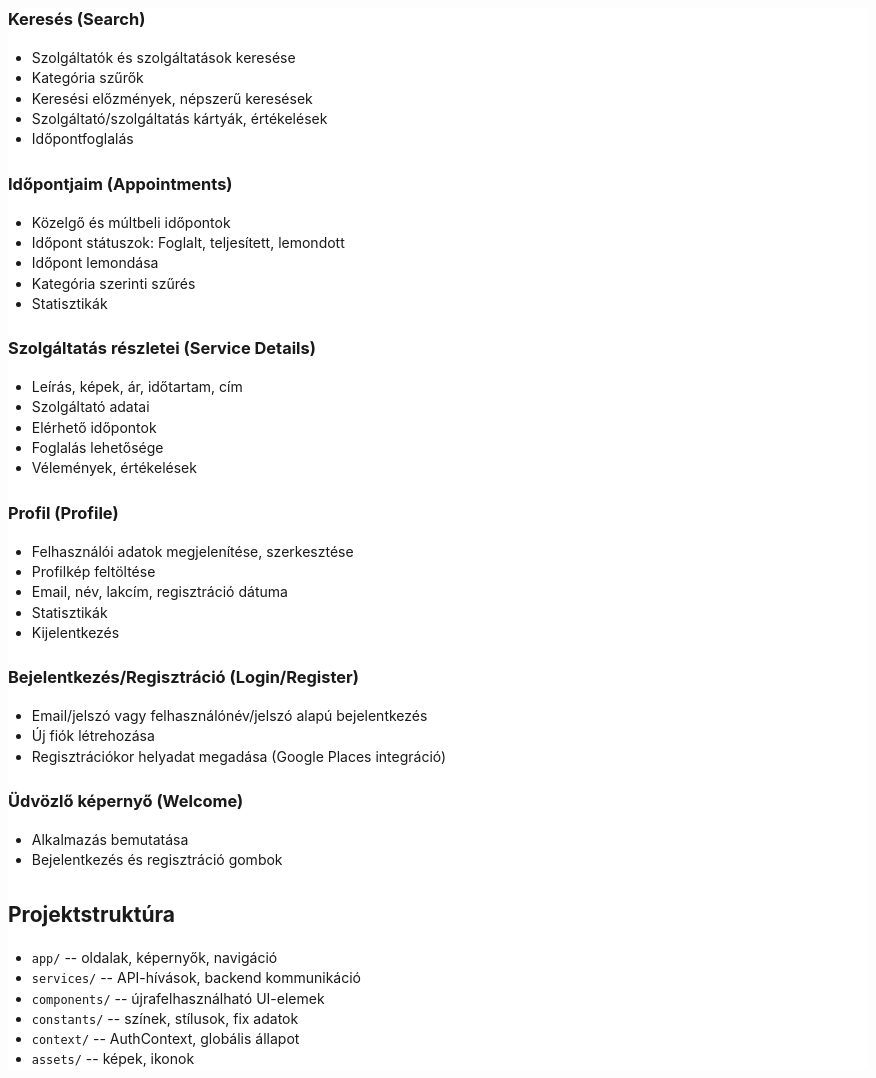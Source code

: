 ### Keresés (Search)

- Szolgáltatók és szolgáltatások keresése
- Kategória szűrők
- Keresési előzmények, népszerű keresések
- Szolgáltató/szolgáltatás kártyák, értékelések
- Időpontfoglalás

### Időpontjaim (Appointments)

- Közelgő és múltbeli időpontok
- Időpont státuszok: Foglalt, teljesített, lemondott
- Időpont lemondása
- Kategória szerinti szűrés
- Statisztikák

### Szolgáltatás részletei (Service Details)

- Leírás, képek, ár, időtartam, cím
- Szolgáltató adatai
- Elérhető időpontok
- Foglalás lehetősége
- Vélemények, értékelések

### Profil (Profile)

- Felhasználói adatok megjelenítése, szerkesztése
- Profilkép feltöltése
- Email, név, lakcím, regisztráció dátuma
- Statisztikák
- Kijelentkezés

### Bejelentkezés/Regisztráció (Login/Register)

- Email/jelszó vagy felhasználónév/jelszó alapú bejelentkezés
- Új fiók létrehozása
- Regisztrációkor helyadat megadása (Google Places integráció)

### Üdvözlő képernyő (Welcome)

- Alkalmazás bemutatása
- Bejelentkezés és regisztráció gombok

## Projektstruktúra

- `app/` -- oldalak, képernyők, navigáció
- `services/` -- API-hívások, backend kommunikáció
- `components/` -- újrafelhasználható UI-elemek
- `constants/` -- színek, stílusok, fix adatok
- `context/` -- AuthContext, globális állapot
- `assets/` -- képek, ikonok

